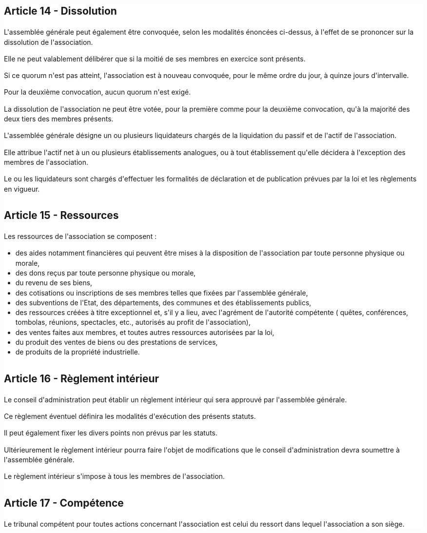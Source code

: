 ## Article 14 - Dissolution

L'assemblée générale peut également être convoquée, selon les modalités
énoncées ci-dessus, à l'effet de se prononcer sur la dissolution de l'association.

Elle ne peut valablement délibérer que si la moitié de ses membres en exercice sont présents.

Si ce quorum n'est pas atteint, l'association est à nouveau convoquée,
pour le même ordre du jour, à quinze jours d'intervalle.

Pour la deuxième convocation, aucun quorum n'est exigé.

La dissolution de l'association ne peut être votée, pour la première
comme pour la deuxième convocation, qu'à la majorité des deux tiers des membres présents.

L'assemblée générale désigne un ou plusieurs liquidateurs chargés
de la liquidation du passif et de l'actif de l'association.

Elle attribue l'actif net à un ou plusieurs établissements analogues,
ou à tout établissement qu'elle décidera à l'exception des membres de l'association.

Le ou les liquidateurs sont chargés d'effectuer les formalités de déclaration
et de publication prévues par la loi et les règlements en vigueur.

## Article 15 - Ressources

Les ressources de l'association se composent :

- des aides notamment financières qui peuvent être mises à la disposition
  de l'association par toute personne physique ou morale,
- des dons reçus par toute personne physique ou morale,
- du revenu de ses biens,
- des cotisations ou inscriptions de ses membres telles que fixées par l'assemblée générale,
- des subventions de l'Etat, des départements, des communes et des établissements publics,
- des ressources créées à titre exceptionnel et, s'il y a lieu,
  avec l'agrément de l'autorité compétente ( quêtes, conférences, tombolas,
  réunions, spectacles, etc., autorisés au profit de l'association),
- des ventes faites aux membres, et toutes autres ressources autorisées par la loi,
- du produit des ventes de biens ou des prestations de services,
- de produits de la propriété industrielle.

## Article 16 - Règlement intérieur

Le conseil d'administration peut établir un règlement intérieur
qui sera approuvé par l'assemblée générale.

Ce règlement éventuel définira les modalités d'exécution des présents statuts.

Il peut également fixer les divers points non prévus par les statuts.

Ultérieurement le règlement intérieur pourra faire l'objet de modifications
que le conseil d'administration devra soumettre à l'assemblée générale.

Le règlement intérieur s'impose à tous les membres de l'association.

## Article 17 - Compétence

Le tribunal compétent pour toutes actions concernant l'association est
celui du ressort dans lequel l'association a son siège.
